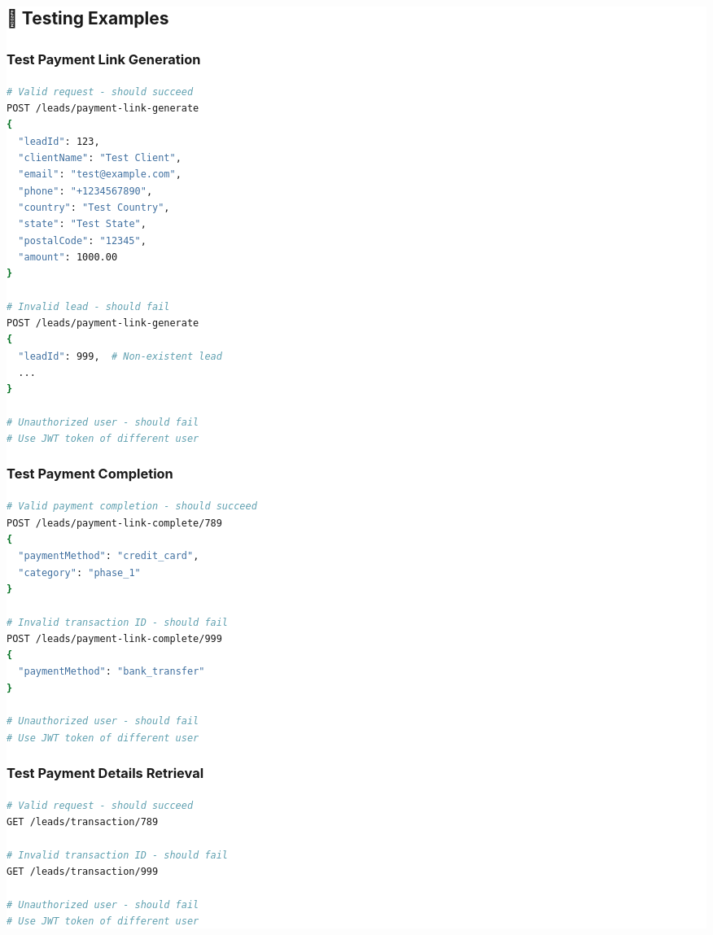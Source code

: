 ## 🧪 Testing Examples

### Test Payment Link Generation
```bash
# Valid request - should succeed
POST /leads/payment-link-generate
{
  "leadId": 123,
  "clientName": "Test Client",
  "email": "test@example.com",
  "phone": "+1234567890",
  "country": "Test Country",
  "state": "Test State",
  "postalCode": "12345",
  "amount": 1000.00
}

# Invalid lead - should fail
POST /leads/payment-link-generate
{
  "leadId": 999,  # Non-existent lead
  ...
}

# Unauthorized user - should fail
# Use JWT token of different user
```

### Test Payment Completion
```bash
# Valid payment completion - should succeed
POST /leads/payment-link-complete/789
{
  "paymentMethod": "credit_card",
  "category": "phase_1"
}

# Invalid transaction ID - should fail
POST /leads/payment-link-complete/999
{
  "paymentMethod": "bank_transfer"
}

# Unauthorized user - should fail
# Use JWT token of different user
```

### Test Payment Details Retrieval
```bash
# Valid request - should succeed
GET /leads/transaction/789

# Invalid transaction ID - should fail
GET /leads/transaction/999

# Unauthorized user - should fail
# Use JWT token of different user
```
